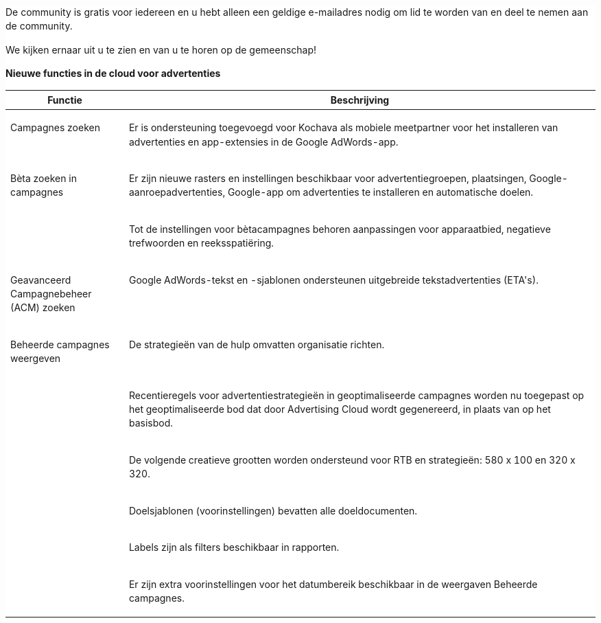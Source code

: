 De community is gratis voor iedereen en u hebt alleen een geldige e-mailadres nodig om lid te worden van en deel te nemen aan de community.

We kijken ernaar uit u te zien en van u te horen op de gemeenschap!

**Nieuwe functies in de cloud voor advertenties**

<table id="table_A41D8C79DEE84AE59FE9C8D2D291FCD7"> 
 <thead> 
  <tr> 
   <th colname="col1" class="entry"> Functie </th> 
   <th colname="col2" class="entry"> Beschrijving </th> 
  </tr> 
 </thead>
 <tbody> 
  <tr> 
   <td colname="col1"> <p>Campagnes zoeken </p> </td> 
   <td colname="col2"> <p>Er is ondersteuning toegevoegd voor Kochava als mobiele meetpartner voor het installeren van advertenties en app-extensies in de Google AdWords-app. </p> </td> 
  </tr> 
  <tr> 
   <td colname="col1"> <p>Bèta zoeken in campagnes </p> </td> 
   <td colname="col2"> <p>Er zijn nieuwe rasters en instellingen beschikbaar voor advertentiegroepen, plaatsingen, Google-aanroepadvertenties, Google-app om advertenties te installeren en automatische doelen. </p> </td> 
  </tr> 
  <tr> 
   <td colname="col1"></td> 
   <td colname="col2"> <p>Tot de instellingen voor bètacampagnes behoren aanpassingen voor apparaatbied, negatieve trefwoorden en reeksspatiëring. </p> </td> 
  </tr> 
  <tr> 
   <td colname="col1"> <p>Geavanceerd Campagnebeheer (ACM) zoeken </p> </td> 
   <td colname="col2"> <p>Google AdWords-tekst en -sjablonen ondersteunen uitgebreide tekstadvertenties (ETA's). </p> </td> 
  </tr> 
  <tr> 
   <td colname="col1"> <p>Beheerde campagnes weergeven </p> </td> 
   <td colname="col2"> <p>De strategieën van de hulp omvatten organisatie richten. </p> </td> 
  </tr> 
  <tr> 
   <td colname="col1"></td> 
   <td colname="col2"> <p>Recentieregels voor advertentiestrategieën in geoptimaliseerde campagnes worden nu toegepast op het geoptimaliseerde bod dat door Advertising Cloud wordt gegenereerd, in plaats van op het basisbod. </p> </td> 
  </tr> 
  <tr> 
   <td colname="col1"></td> 
   <td colname="col2"> <p>De volgende creatieve grootten worden ondersteund voor RTB en strategieën: 580 x 100 en 320 x 320. </p> </td> 
  </tr> 
  <tr> 
   <td colname="col1"></td> 
   <td colname="col2"> <p>Doelsjablonen (voorinstellingen) bevatten alle doeldocumenten. </p> </td> 
  </tr> 
  <tr> 
   <td colname="col1"></td> 
   <td colname="col2"> <p>Labels zijn als filters beschikbaar in rapporten. </p> </td> 
  </tr> 
  <tr> 
   <td colname="col1"></td> 
   <td colname="col2"> <p>Er zijn extra voorinstellingen voor het datumbereik beschikbaar in de weergaven Beheerde campagnes. </p> </td> 
  </tr> 
  <tr> 